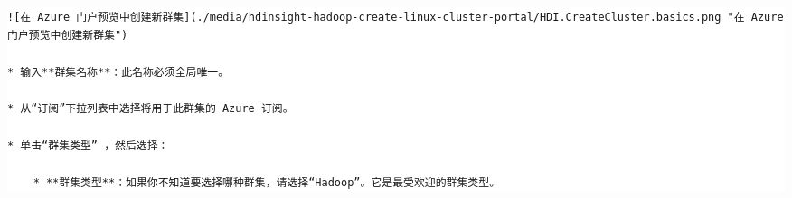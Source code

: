    ![在 Azure 门户预览中创建新群集](./media/hdinsight-hadoop-create-linux-cluster-portal/HDI.CreateCluster.basics.png "在 Azure 门户预览中创建新群集")  

    * 输入**群集名称**：此名称必须全局唯一。

    * 从“订阅”下拉列表中选择将用于此群集的 Azure 订阅。

    * 单击“群集类型” ，然后选择：

        * **群集类型**：如果你不知道要选择哪种群集，请选择“Hadoop”。它是最受欢迎的群集类型。
